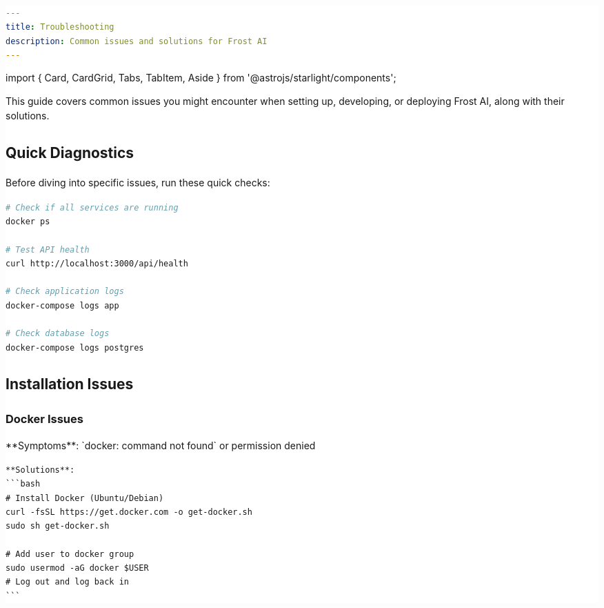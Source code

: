 ```yaml
---
title: Troubleshooting
description: Common issues and solutions for Frost AI
---
```


import { Card, CardGrid, Tabs, TabItem, Aside } from '@astrojs/starlight/components';

This guide covers common issues you might encounter when setting up, developing, or deploying Frost AI, along with their solutions.

## Quick Diagnostics

Before diving into specific issues, run these quick checks:

```bash
# Check if all services are running
docker ps

# Test API health
curl http://localhost:3000/api/health

# Check application logs
docker-compose logs app

# Check database logs
docker-compose logs postgres
```

## Installation Issues

### Docker Issues

<CardGrid>
  <Card title="🐳 Docker Not Starting" icon="warning">
    **Symptoms**: `docker: command not found` or permission denied
    
    **Solutions**:
    ```bash
    # Install Docker (Ubuntu/Debian)
    curl -fsSL https://get.docker.com -o get-docker.sh
    sudo sh get-docker.sh
    
    # Add user to docker group
    sudo usermod -aG docker $USER
    # Log out and log back in
    ```
  </Card>
  